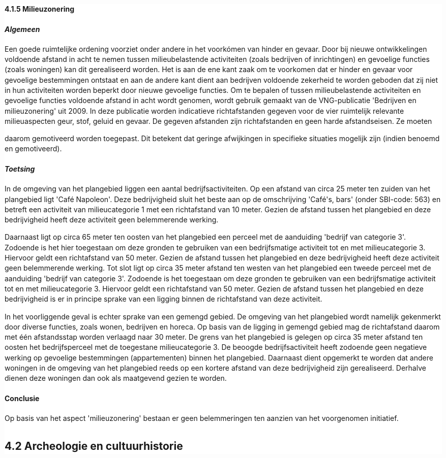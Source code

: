 #### <span id="page-36-0"></span>**4.1.5 Milieuzonering**

#### *Algemeen*

Een goede ruimtelijke ordening voorziet onder andere in het voorkómen van hinder en gevaar. Door bij nieuwe ontwikkelingen voldoende afstand in acht te nemen tussen milieubelastende activiteiten (zoals bedrijven of inrichtingen) en gevoelige functies (zoals woningen) kan dit gerealiseerd worden. Het is aan de ene kant zaak om te voorkomen dat er hinder en gevaar voor gevoelige bestemmingen ontstaat en aan de andere kant dient aan bedrijven voldoende zekerheid te worden geboden dat zij niet in hun activiteiten worden beperkt door nieuwe gevoelige functies. Om te bepalen of tussen milieubelastende activiteiten en gevoelige functies voldoende afstand in acht wordt genomen, wordt gebruik gemaakt van de VNG-publicatie 'Bedrijven en milieuzonering' uit 2009. In deze publicatie worden indicatieve richtafstanden gegeven voor de vier ruimtelijk relevante milieuaspecten geur, stof, geluid en gevaar. De gegeven afstanden zijn richtafstanden en geen harde afstandseisen. Ze moeten

daarom gemotiveerd worden toegepast. Dit betekent dat geringe afwijkingen in specifieke situaties mogelijk zijn (indien benoemd en gemotiveerd).

#### *Toetsing*

In de omgeving van het plangebied liggen een aantal bedrijfsactiviteiten. Op een afstand van circa 25 meter ten zuiden van het plangebied ligt 'Café Napoleon'. Deze bedrijvigheid sluit het beste aan op de omschrijving 'Café's, bars' (onder SBI-code: 563) en betreft een activiteit van milieucategorie 1 met een richtafstand van 10 meter. Gezien de afstand tussen het plangebied en deze bedrijvigheid heeft deze activiteit geen belemmerende werking.

Daarnaast ligt op circa 65 meter ten oosten van het plangebied een perceel met de aanduiding 'bedrijf van categorie 3'. Zodoende is het hier toegestaan om deze gronden te gebruiken van een bedrijfsmatige activiteit tot en met milieucategorie 3. Hiervoor geldt een richtafstand van 50 meter. Gezien de afstand tussen het plangebied en deze bedrijvigheid heeft deze activiteit geen belemmerende werking. Tot slot ligt op circa 35 meter afstand ten westen van het plangebied een tweede perceel met de aanduiding 'bedrijf van categorie 3'. Zodoende is het toegestaan om deze gronden te gebruiken van een bedrijfsmatige activiteit tot en met milieucategorie 3. Hiervoor geldt een richtafstand van 50 meter. Gezien de afstand tussen het plangebied en deze bedrijvigheid is er in principe sprake van een ligging binnen de richtafstand van deze activiteit.

In het voorliggende geval is echter sprake van een gemengd gebied. De omgeving van het plangebied wordt namelijk gekenmerkt door diverse functies, zoals wonen, bedrijven en horeca. Op basis van de ligging in gemengd gebied mag de richtafstand daarom met één afstandsstap worden verlaagd naar 30 meter. De grens van het plangebied is gelegen op circa 35 meter afstand ten oosten het bedrijfsperceel met de toegestane milieucategorie 3. De beoogde bedrijfsactiviteit heeft zodoende geen negatieve werking op gevoelige bestemmingen (appartementen) binnen het plangebied. Daarnaast dient opgemerkt te worden dat andere woningen in de omgeving van het plangebied reeds op een kortere afstand van deze bedrijvigheid zijn gerealiseerd. Derhalve dienen deze woningen dan ook als maatgevend gezien te worden.

#### Conclusie

Op basis van het aspect 'milieuzonering' bestaan er geen belemmeringen ten aanzien van het voorgenomen initiatief.

## <span id="page-37-0"></span>**4.2 Archeologie en cultuurhistorie**
